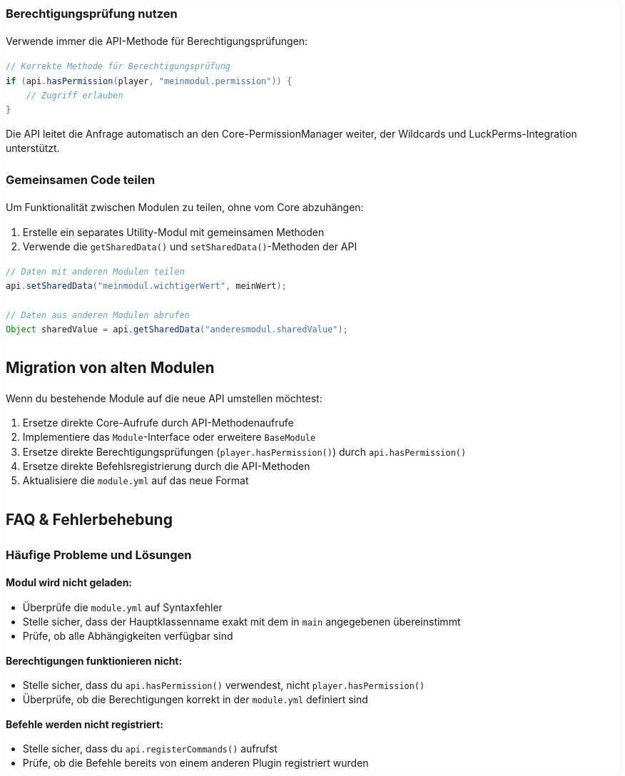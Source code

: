 ### Berechtigungsprüfung nutzen

Verwende immer die API-Methode für Berechtigungsprüfungen:

```java
// Korrekte Methode für Berechtigungsprüfung
if (api.hasPermission(player, "meinmodul.permission")) {
    // Zugriff erlauben
}
```

Die API leitet die Anfrage automatisch an den Core-PermissionManager weiter, der Wildcards und LuckPerms-Integration unterstützt.

### Gemeinsamen Code teilen

Um Funktionalität zwischen Modulen zu teilen, ohne vom Core abzuhängen:

1. Erstelle ein separates Utility-Modul mit gemeinsamen Methoden
2. Verwende die `getSharedData()` und `setSharedData()`-Methoden der API

```java
// Daten mit anderen Modulen teilen
api.setSharedData("meinmodul.wichtigerWert", meinWert);

// Daten aus anderen Modulen abrufen
Object sharedValue = api.getSharedData("anderesmodul.sharedValue");
```

## Migration von alten Modulen

Wenn du bestehende Module auf die neue API umstellen möchtest:

1. Ersetze direkte Core-Aufrufe durch API-Methodenaufrufe
2. Implementiere das `Module`-Interface oder erweitere `BaseModule`
3. Ersetze direkte Berechtigungsprüfungen (`player.hasPermission()`) durch `api.hasPermission()`
4. Ersetze direkte Befehlsregistrierung durch die API-Methoden
5. Aktualisiere die `module.yml` auf das neue Format

## FAQ & Fehlerbehebung

### Häufige Probleme und Lösungen

**Modul wird nicht geladen:**
- Überprüfe die `module.yml` auf Syntaxfehler
- Stelle sicher, dass der Hauptklassenname exakt mit dem in `main` angegebenen übereinstimmt
- Prüfe, ob alle Abhängigkeiten verfügbar sind

**Berechtigungen funktionieren nicht:**
- Stelle sicher, dass du `api.hasPermission()` verwendest, nicht `player.hasPermission()`
- Überprüfe, ob die Berechtigungen korrekt in der `module.yml` definiert sind

**Befehle werden nicht registriert:**
- Stelle sicher, dass du `api.registerCommands()` aufrufst
- Prüfe, ob die Befehle bereits von einem anderen Plugin registriert wurden
